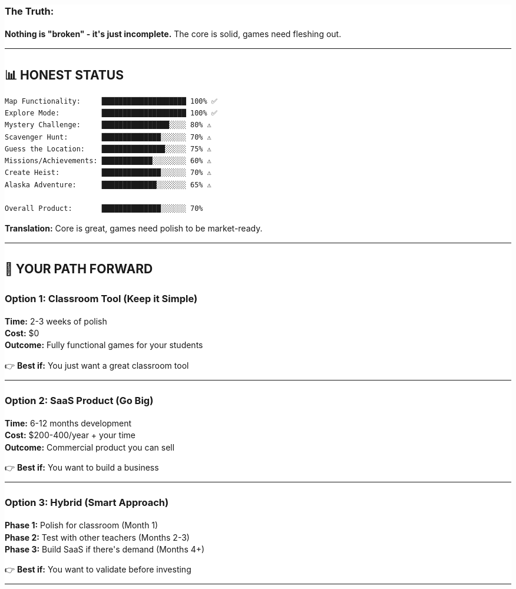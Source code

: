 ### The Truth:
**Nothing is "broken" - it's just incomplete.** The core is solid, games need fleshing out.

---

## 📊 HONEST STATUS

```
Map Functionality:     ████████████████████ 100% ✅
Explore Mode:          ████████████████████ 100% ✅
Mystery Challenge:     ████████████████░░░░ 80% ⚠️
Scavenger Hunt:        ██████████████░░░░░░ 70% ⚠️
Guess the Location:    ███████████████░░░░░ 75% ⚠️
Missions/Achievements: ████████████░░░░░░░░ 60% ⚠️
Create Heist:          ██████████████░░░░░░ 70% ⚠️
Alaska Adventure:      █████████████░░░░░░░ 65% ⚠️

Overall Product:       ██████████████░░░░░░ 70%
```

**Translation:** Core is great, games need polish to be market-ready.

---

## 🎯 YOUR PATH FORWARD

### Option 1: Classroom Tool (Keep it Simple)
**Time:** 2-3 weeks of polish  
**Cost:** $0  
**Outcome:** Fully functional games for your students  

👉 **Best if:** You just want a great classroom tool

---

### Option 2: SaaS Product (Go Big)
**Time:** 6-12 months development  
**Cost:** $200-400/year + your time  
**Outcome:** Commercial product you can sell  

👉 **Best if:** You want to build a business

---

### Option 3: Hybrid (Smart Approach)
**Phase 1:** Polish for classroom (Month 1)  
**Phase 2:** Test with other teachers (Months 2-3)  
**Phase 3:** Build SaaS if there's demand (Months 4+)  

👉 **Best if:** You want to validate before investing

---
